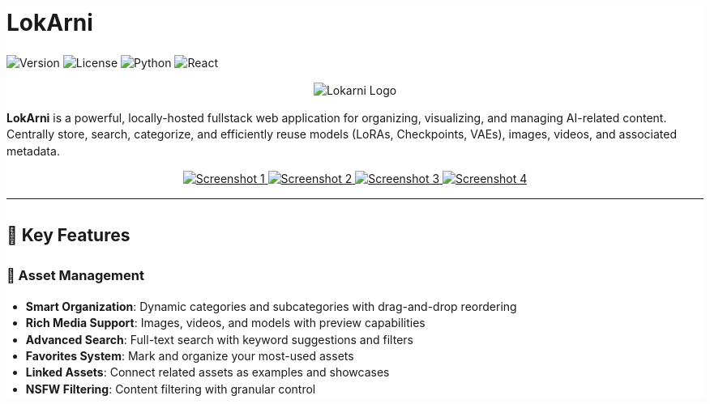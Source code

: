 # LokArni
![Version](https://img.shields.io/badge/version-2.6.5-blue)
![License](https://img.shields.io/badge/license-CC%20BY--NC%204.0-green)
![Python](https://img.shields.io/badge/python-3.10+-blue)
![React](https://img.shields.io/badge/react-18.2.0-61dafb)

<p align="center">
  <img src="https://raw.githubusercontent.com/Pixel-Arni/lokarni/refs/heads/main/frontend/public/Logo%20Lokarni.png" alt="Lokarni Logo" width="400"/>
</p>

**LokArni** is a powerful, locally-hosted fullstack web application for organizing, visualizing, and managing AI-related content. Centrally store, search, categorize, and efficiently reuse models (LoRAs, Checkpoints, VAEs), images, videos, and associated metadata.

<p align="center">
  <a href="https://raw.githubusercontent.com/Pixel-Arni/lokarni/refs/heads/main/frontend/public/Lokarni_Screen01.png" target="_blank">
    <img src="https://raw.githubusercontent.com/Pixel-Arni/lokarni/refs/heads/main/frontend/public/Lokarni_Screen01.png" width="200" alt="Screenshot 1"/>
  </a>
  <a href="https://raw.githubusercontent.com/Pixel-Arni/lokarni/refs/heads/main/frontend/public/Lokarni_Screen02.png" target="_blank">
    <img src="https://raw.githubusercontent.com/Pixel-Arni/lokarni/refs/heads/main/frontend/public/Lokarni_Screen02.png" width="200" alt="Screenshot 2"/>
  </a>
  <a href="https://raw.githubusercontent.com/Pixel-Arni/lokarni/refs/heads/main/frontend/public/Lokarni_Screen03.png" target="_blank">
    <img src="https://raw.githubusercontent.com/Pixel-Arni/lokarni/refs/heads/main/frontend/public/Lokarni_Screen03.png" width="200" alt="Screenshot 3"/>
  </a>
  <a href="https://raw.githubusercontent.com/Pixel-Arni/lokarni/refs/heads/main/frontend/public/Lokarni_Screen04.png" target="_blank">
    <img src="https://raw.githubusercontent.com/Pixel-Arni/lokarni/refs/heads/main/frontend/public/Lokarni_Screen04.png" width="200" alt="Screenshot 4"/>
  </a>
</p>


---

## 🚀 Key Features

### **🎨 Asset Management**
- **Smart Organization**: Dynamic categories and subcategories with drag-and-drop reordering
- **Rich Media Support**: Images, videos, and models with preview capabilities
- **Advanced Search**: Full-text search with keyword suggestions and filters
- **Favorites System**: Mark and organize your most-used assets
- **Linked Assets**: Connect related assets as examples and showcases
- **NSFW Filtering**: Content filtering with granular control
